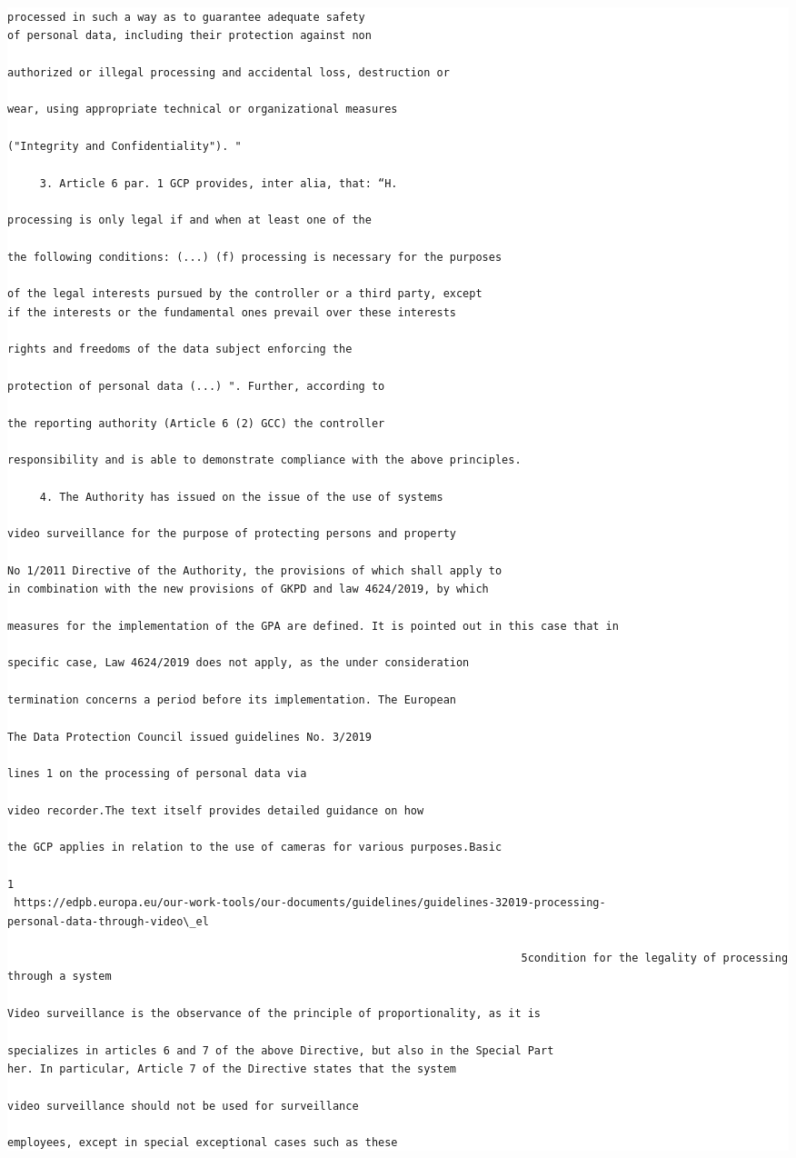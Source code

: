 ```
processed in such a way as to guarantee adequate safety
of personal data, including their protection against non

authorized or illegal processing and accidental loss, destruction or

wear, using appropriate technical or organizational measures

("Integrity and Confidentiality"). "

     3. Article 6 par. 1 GCP provides, inter alia, that: “H.

processing is only legal if and when at least one of the

the following conditions: (...) (f) processing is necessary for the purposes

of the legal interests pursued by the controller or a third party, except
if the interests or the fundamental ones prevail over these interests

rights and freedoms of the data subject enforcing the

protection of personal data (...) ". Further, according to

the reporting authority (Article 6 (2) GCC) the controller

responsibility and is able to demonstrate compliance with the above principles.

     4. The Authority has issued on the issue of the use of systems

video surveillance for the purpose of protecting persons and property

No 1/2011 Directive of the Authority, the provisions of which shall apply to
in combination with the new provisions of GKPD and law 4624/2019, by which

measures for the implementation of the GPA are defined. It is pointed out in this case that in

specific case, Law 4624/2019 does not apply, as the under consideration

termination concerns a period before its implementation. The European

The Data Protection Council issued guidelines No. 3/2019

lines 1 on the processing of personal data via

video recorder.The text itself provides detailed guidance on how

the GCP applies in relation to the use of cameras for various purposes.Basic

1
 https://edpb.europa.eu/our-work-tools/our-documents/guidelines/guidelines-32019-processing-
personal-data-through-video\_el

                                                                               5condition for the legality of processing through a system

Video surveillance is the observance of the principle of proportionality, as it is

specializes in articles 6 and 7 of the above Directive, but also in the Special Part
her. In particular, Article 7 of the Directive states that the system

video surveillance should not be used for surveillance

employees, except in special exceptional cases such as these

```